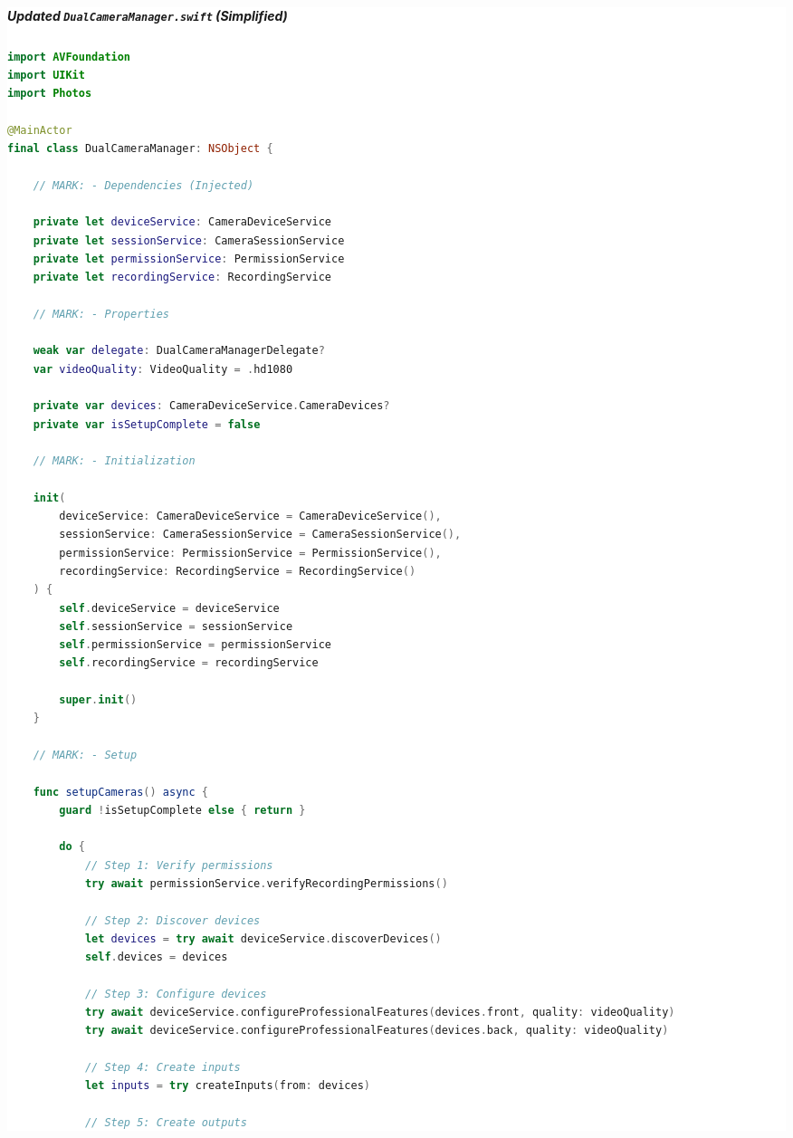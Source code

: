 ##### Updated `DualCameraManager.swift` (Simplified)
```swift
import AVFoundation
import UIKit
import Photos

@MainActor
final class DualCameraManager: NSObject {
    
    // MARK: - Dependencies (Injected)
    
    private let deviceService: CameraDeviceService
    private let sessionService: CameraSessionService
    private let permissionService: PermissionService
    private let recordingService: RecordingService
    
    // MARK: - Properties
    
    weak var delegate: DualCameraManagerDelegate?
    var videoQuality: VideoQuality = .hd1080
    
    private var devices: CameraDeviceService.CameraDevices?
    private var isSetupComplete = false
    
    // MARK: - Initialization
    
    init(
        deviceService: CameraDeviceService = CameraDeviceService(),
        sessionService: CameraSessionService = CameraSessionService(),
        permissionService: PermissionService = PermissionService(),
        recordingService: RecordingService = RecordingService()
    ) {
        self.deviceService = deviceService
        self.sessionService = sessionService
        self.permissionService = permissionService
        self.recordingService = recordingService
        
        super.init()
    }
    
    // MARK: - Setup
    
    func setupCameras() async {
        guard !isSetupComplete else { return }
        
        do {
            // Step 1: Verify permissions
            try await permissionService.verifyRecordingPermissions()
            
            // Step 2: Discover devices
            let devices = try await deviceService.discoverDevices()
            self.devices = devices
            
            // Step 3: Configure devices
            try await deviceService.configureProfessionalFeatures(devices.front, quality: videoQuality)
            try await deviceService.configureProfessionalFeatures(devices.back, quality: videoQuality)
            
            // Step 4: Create inputs
            let inputs = try createInputs(from: devices)
            
            // Step 5: Create outputs
```